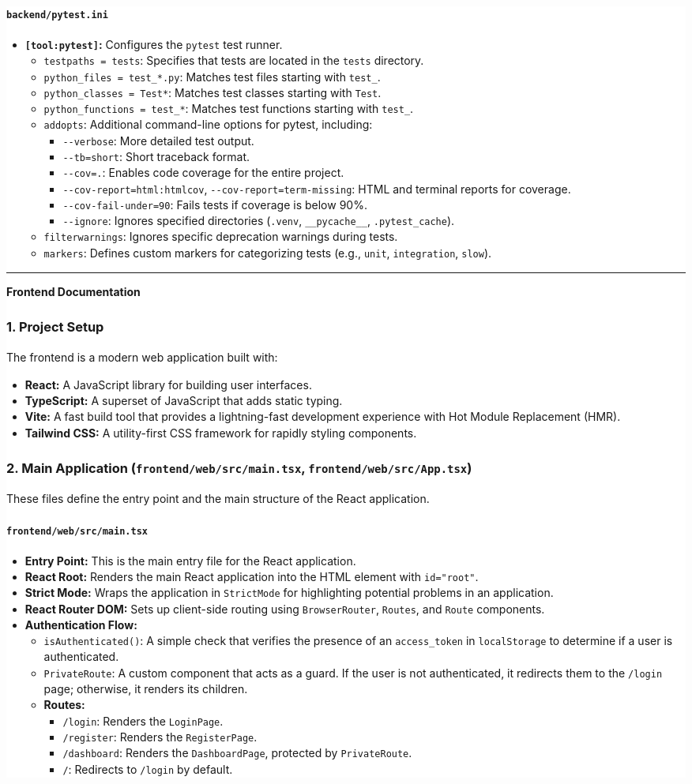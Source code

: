 #### `backend/pytest.ini`

*   **`[tool:pytest]`:** Configures the `pytest` test runner.
    *   `testpaths = tests`: Specifies that tests are located in the `tests` directory.
    *   `python_files = test_*.py`: Matches test files starting with `test_`.
    *   `python_classes = Test*`: Matches test classes starting with `Test`.
    *   `python_functions = test_*`: Matches test functions starting with `test_`.
    *   `addopts`: Additional command-line options for pytest, including:
        *   `--verbose`: More detailed test output.
        *   `--tb=short`: Short traceback format.
        *   `--cov=.`: Enables code coverage for the entire project.
        *   `--cov-report=html:htmlcov`, `--cov-report=term-missing`: HTML and terminal reports for coverage.
        *   `--cov-fail-under=90`: Fails tests if coverage is below 90%.
        *   `--ignore`: Ignores specified directories (`.venv`, `__pycache__`, `.pytest_cache`).
    *   `filterwarnings`: Ignores specific deprecation warnings during tests.
    *   `markers`: Defines custom markers for categorizing tests (e.g., `unit`, `integration`, `slow`).

---
**Frontend Documentation**

### 1. Project Setup

The frontend is a modern web application built with:

*   **React:** A JavaScript library for building user interfaces.
*   **TypeScript:** A superset of JavaScript that adds static typing.
*   **Vite:** A fast build tool that provides a lightning-fast development experience with Hot Module Replacement (HMR).
*   **Tailwind CSS:** A utility-first CSS framework for rapidly styling components.

### 2. Main Application (`frontend/web/src/main.tsx`, `frontend/web/src/App.tsx`)

These files define the entry point and the main structure of the React application.

#### `frontend/web/src/main.tsx`

*   **Entry Point:** This is the main entry file for the React application.
*   **React Root:** Renders the main React application into the HTML element with `id="root"`.
*   **Strict Mode:** Wraps the application in `StrictMode` for highlighting potential problems in an application.
*   **React Router DOM:** Sets up client-side routing using `BrowserRouter`, `Routes`, and `Route` components.
*   **Authentication Flow:**
    *   `isAuthenticated()`: A simple check that verifies the presence of an `access_token` in `localStorage` to determine if a user is authenticated.
    *   `PrivateRoute`: A custom component that acts as a guard. If the user is not authenticated, it redirects them to the `/login` page; otherwise, it renders its children.
    *   **Routes:**
        *   `/login`: Renders the `LoginPage`.
        *   `/register`: Renders the `RegisterPage`.
        *   `/dashboard`: Renders the `DashboardPage`, protected by `PrivateRoute`.
        *   `/`: Redirects to `/login` by default.
